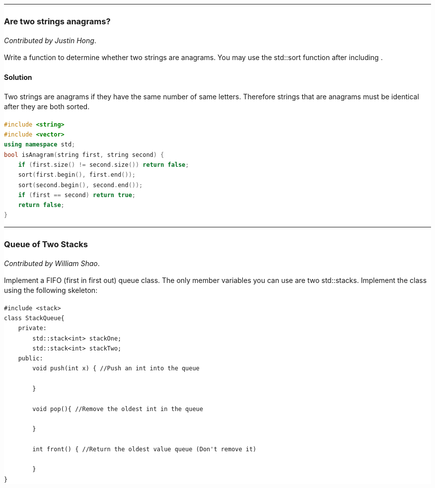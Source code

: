 ```cpp

```

---

### Are two strings anagrams?
*Contributed by Justin Hong*.

Write a function to determine whether two strings are anagrams. You may use the std::sort function after including <algorithm>.
#### Solution
Two strings are anagrams if they have the same number of same letters. Therefore strings that are anagrams must be identical after they are both sorted.
```cpp
#include <string>
#include <vector>
using namespace std;
bool isAnagram(string first, string second) {
    if (first.size() != second.size()) return false;
    sort(first.begin(), first.end());
    sort(second.begin(), second.end());
    if (first == second) return true;
    return false;
}
```
---

### Queue of Two Stacks

*Contributed by William Shao*.

Implement a FIFO (first in first out) queue<int> class. The only member variables you
can use are two std::stack<int>s. Implement the class using the following skeleton:

```
#include <stack>
class StackQueue{
    private:
        std::stack<int> stackOne;
        std::stack<int> stackTwo;
    public:
        void push(int x) { //Push an int into the queue

        }
        
        void pop(){ //Remove the oldest int in the queue
        
        }

        int front() { //Return the oldest value queue (Don't remove it)

        }
}
```
